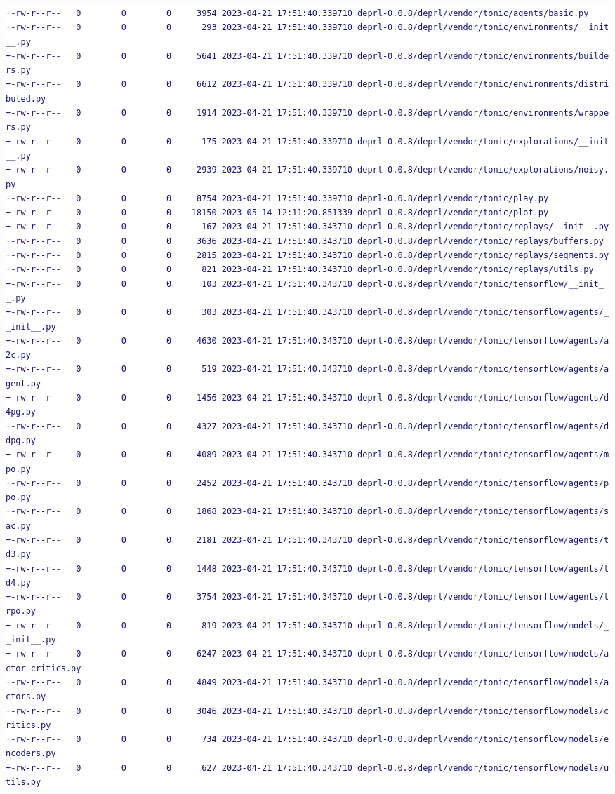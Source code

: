 ```diff
+-rw-r--r--   0        0        0     3954 2023-04-21 17:51:40.339710 deprl-0.0.8/deprl/vendor/tonic/agents/basic.py
+-rw-r--r--   0        0        0      293 2023-04-21 17:51:40.339710 deprl-0.0.8/deprl/vendor/tonic/environments/__init__.py
+-rw-r--r--   0        0        0     5641 2023-04-21 17:51:40.339710 deprl-0.0.8/deprl/vendor/tonic/environments/builders.py
+-rw-r--r--   0        0        0     6612 2023-04-21 17:51:40.339710 deprl-0.0.8/deprl/vendor/tonic/environments/distributed.py
+-rw-r--r--   0        0        0     1914 2023-04-21 17:51:40.339710 deprl-0.0.8/deprl/vendor/tonic/environments/wrappers.py
+-rw-r--r--   0        0        0      175 2023-04-21 17:51:40.339710 deprl-0.0.8/deprl/vendor/tonic/explorations/__init__.py
+-rw-r--r--   0        0        0     2939 2023-04-21 17:51:40.339710 deprl-0.0.8/deprl/vendor/tonic/explorations/noisy.py
+-rw-r--r--   0        0        0     8754 2023-04-21 17:51:40.339710 deprl-0.0.8/deprl/vendor/tonic/play.py
+-rw-r--r--   0        0        0    18150 2023-05-14 12:11:20.851339 deprl-0.0.8/deprl/vendor/tonic/plot.py
+-rw-r--r--   0        0        0      167 2023-04-21 17:51:40.343710 deprl-0.0.8/deprl/vendor/tonic/replays/__init__.py
+-rw-r--r--   0        0        0     3636 2023-04-21 17:51:40.343710 deprl-0.0.8/deprl/vendor/tonic/replays/buffers.py
+-rw-r--r--   0        0        0     2815 2023-04-21 17:51:40.343710 deprl-0.0.8/deprl/vendor/tonic/replays/segments.py
+-rw-r--r--   0        0        0      821 2023-04-21 17:51:40.343710 deprl-0.0.8/deprl/vendor/tonic/replays/utils.py
+-rw-r--r--   0        0        0      103 2023-04-21 17:51:40.343710 deprl-0.0.8/deprl/vendor/tonic/tensorflow/__init__.py
+-rw-r--r--   0        0        0      303 2023-04-21 17:51:40.343710 deprl-0.0.8/deprl/vendor/tonic/tensorflow/agents/__init__.py
+-rw-r--r--   0        0        0     4630 2023-04-21 17:51:40.343710 deprl-0.0.8/deprl/vendor/tonic/tensorflow/agents/a2c.py
+-rw-r--r--   0        0        0      519 2023-04-21 17:51:40.343710 deprl-0.0.8/deprl/vendor/tonic/tensorflow/agents/agent.py
+-rw-r--r--   0        0        0     1456 2023-04-21 17:51:40.343710 deprl-0.0.8/deprl/vendor/tonic/tensorflow/agents/d4pg.py
+-rw-r--r--   0        0        0     4327 2023-04-21 17:51:40.343710 deprl-0.0.8/deprl/vendor/tonic/tensorflow/agents/ddpg.py
+-rw-r--r--   0        0        0     4089 2023-04-21 17:51:40.343710 deprl-0.0.8/deprl/vendor/tonic/tensorflow/agents/mpo.py
+-rw-r--r--   0        0        0     2452 2023-04-21 17:51:40.343710 deprl-0.0.8/deprl/vendor/tonic/tensorflow/agents/ppo.py
+-rw-r--r--   0        0        0     1868 2023-04-21 17:51:40.343710 deprl-0.0.8/deprl/vendor/tonic/tensorflow/agents/sac.py
+-rw-r--r--   0        0        0     2181 2023-04-21 17:51:40.343710 deprl-0.0.8/deprl/vendor/tonic/tensorflow/agents/td3.py
+-rw-r--r--   0        0        0     1448 2023-04-21 17:51:40.343710 deprl-0.0.8/deprl/vendor/tonic/tensorflow/agents/td4.py
+-rw-r--r--   0        0        0     3754 2023-04-21 17:51:40.343710 deprl-0.0.8/deprl/vendor/tonic/tensorflow/agents/trpo.py
+-rw-r--r--   0        0        0      819 2023-04-21 17:51:40.343710 deprl-0.0.8/deprl/vendor/tonic/tensorflow/models/__init__.py
+-rw-r--r--   0        0        0     6247 2023-04-21 17:51:40.343710 deprl-0.0.8/deprl/vendor/tonic/tensorflow/models/actor_critics.py
+-rw-r--r--   0        0        0     4849 2023-04-21 17:51:40.343710 deprl-0.0.8/deprl/vendor/tonic/tensorflow/models/actors.py
+-rw-r--r--   0        0        0     3046 2023-04-21 17:51:40.343710 deprl-0.0.8/deprl/vendor/tonic/tensorflow/models/critics.py
+-rw-r--r--   0        0        0      734 2023-04-21 17:51:40.343710 deprl-0.0.8/deprl/vendor/tonic/tensorflow/models/encoders.py
+-rw-r--r--   0        0        0      627 2023-04-21 17:51:40.343710 deprl-0.0.8/deprl/vendor/tonic/tensorflow/models/utils.py
```